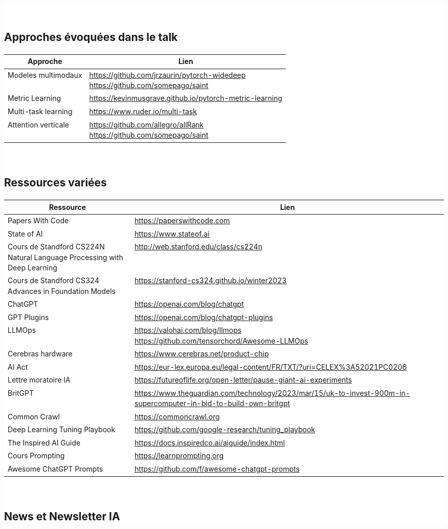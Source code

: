 
<br/>

## Approches évoquées dans le talk

| Approche | Lien  |
| ------ | ------ |
| Modeles multimodaux   | https://github.com/jrzaurin/pytorch-widedeep <br/> https://github.com/somepago/saint |
| Metric Learning    | https://kevinmusgrave.github.io/pytorch-metric-learning |
| Multi-task learning    | https://www.ruder.io/multi-task |
| Attention verticale     | https://github.com/allegro/allRank  <br/> https://github.com/somepago/saint |

<br/>

## Ressources variées

| Ressource | Lien  |
| ------ | ------ |
| Papers With Code   | https://paperswithcode.com |
| State of AI   | https://www.stateof.ai |
| Cours de Standford CS224N <br/> Natural Language Processing with Deep Learning   | http://web.stanford.edu/class/cs224n  |
| Cours de Standford CS324  <br/> Advances in Foundation Models   | https://stanford-cs324.github.io/winter2023   |
| ChatGPT    | https://openai.com/blog/chatgpt |
| GPT Plugins    | https://openai.com/blog/chatgpt-plugins |
| LLMOps    | https://valohai.com/blog/llmops <br/> https://github.com/tensorchord/Awesome-LLMOps |
| Cerebras hardware   | https://www.cerebras.net/product-chip |
| AI Act    | https://eur-lex.europa.eu/legal-content/FR/TXT/?uri=CELEX%3A52021PC0206 |
| Lettre moratoire IA      | https://futureoflife.org/open-letter/pause-giant-ai-experiments |
| BritGPT    | https://www.theguardian.com/technology/2023/mar/15/uk-to-invest-900m-in-supercomputer-in-bid-to-build-own-britgpt |
| Common Crawl      | https://commoncrawl.org |
| Deep Learning Tuning Playbook       | https://github.com/google-research/tuning_playbook |
| The Inspired AI Guide       | https://docs.inspiredco.ai/aiguide/index.html |
| Cours Prompting       | https://learnprompting.org |
| Awesome ChatGPT Prompts        | https://github.com/f/awesome-chatgpt-prompts |

<br/>

## News et Newsletter IA
